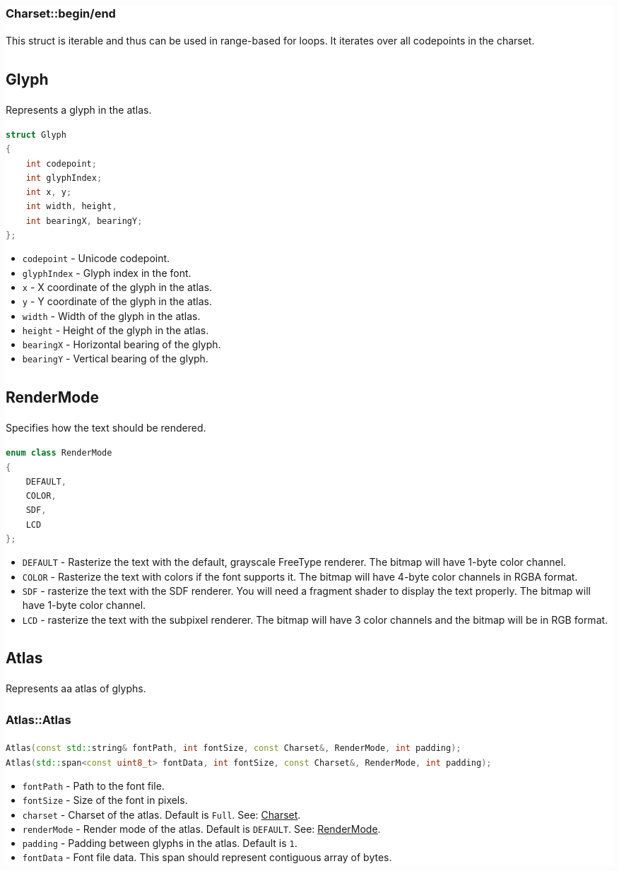 ### Charset::begin/end
This struct is iterable and thus can be used in range-based for loops. It iterates over all codepoints in the charset.

## Glyph
Represents a glyph in the atlas.
```cpp
struct Glyph
{
    int codepoint;
    int glyphIndex;
    int x, y;
    int width, height,
    int bearingX, bearingY;
};
```
* `codepoint` - Unicode codepoint.
* `glyphIndex` - Glyph index in the font.
* `x` - X coordinate of the glyph in the atlas.
* `y` - Y coordinate of the glyph in the atlas.
* `width` - Width of the glyph in the atlas.
* `height` - Height of the glyph in the atlas.
* `bearingX` - Horizontal bearing of the glyph.
* `bearingY` - Vertical bearing of the glyph.

## RenderMode
Specifies how the text should be rendered.
```cpp
enum class RenderMode
{
    DEFAULT,
    COLOR,
    SDF,
    LCD
};
```
* `DEFAULT` - Rasterize the text with the default, grayscale FreeType renderer. The bitmap will have 1-byte color channel.
* `COLOR` - Rasterize the text with colors if the font supports it. The bitmap will have 4-byte color channels in RGBA format.
* `SDF` - rasterize the text with the SDF renderer. You will need a fragment shader to display the text properly. The bitmap will have 1-byte color channel.
* `LCD` - rasterize the text with the subpixel renderer. The bitmap will have 3 color channels and the bitmap will be in RGB format.

## Atlas
Represents aa atlas of glyphs.

### Atlas::Atlas
```cpp
Atlas(const std::string& fontPath, int fontSize, const Charset&, RenderMode, int padding);
Atlas(std::span<const uint8_t> fontData, int fontSize, const Charset&, RenderMode, int padding);
```
* `fontPath` - Path to the font file.
* `fontSize` - Size of the font in pixels.
* `charset` - Charset of the atlas. Default is `Full`. See: [Charset](#charset).
* `renderMode` - Render mode of the atlas. Default is `DEFAULT`. See: [RenderMode](#rendermode).
* `padding` - Padding between glyphs in the atlas. Default is `1`.
* `fontData` - Font file data. This span should represent contiguous array of bytes.
